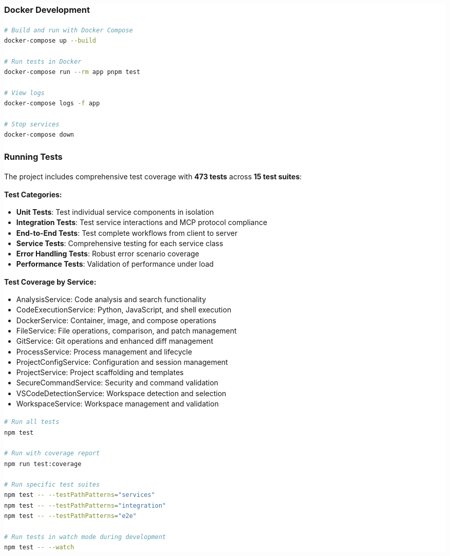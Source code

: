 ### Docker Development

```bash
# Build and run with Docker Compose
docker-compose up --build

# Run tests in Docker
docker-compose run --rm app pnpm test

# View logs
docker-compose logs -f app

# Stop services
docker-compose down
```

### Running Tests

The project includes comprehensive test coverage with **473 tests** across **15 test suites**:

**Test Categories:**
- **Unit Tests**: Test individual service components in isolation
- **Integration Tests**: Test service interactions and MCP protocol compliance  
- **End-to-End Tests**: Test complete workflows from client to server
- **Service Tests**: Comprehensive testing for each service class
- **Error Handling Tests**: Robust error scenario coverage
- **Performance Tests**: Validation of performance under load

**Test Coverage by Service:**
- AnalysisService: Code analysis and search functionality
- CodeExecutionService: Python, JavaScript, and shell execution
- DockerService: Container, image, and compose operations
- FileService: File operations, comparison, and patch management  
- GitService: Git operations and enhanced diff management
- ProcessService: Process management and lifecycle
- ProjectConfigService: Configuration and session management
- ProjectService: Project scaffolding and templates
- SecureCommandService: Security and command validation
- VSCodeDetectionService: Workspace detection and selection
- WorkspaceService: Workspace management and validation

```bash
# Run all tests
npm test

# Run with coverage report
npm run test:coverage

# Run specific test suites
npm test -- --testPathPatterns="services"
npm test -- --testPathPatterns="integration"
npm test -- --testPathPatterns="e2e"

# Run tests in watch mode during development
npm test -- --watch
```
